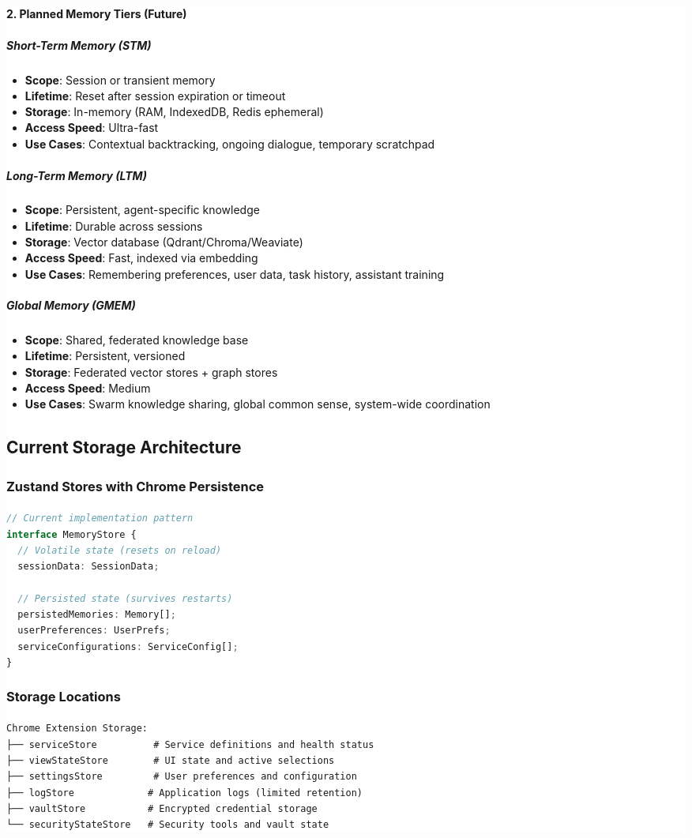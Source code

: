 #### 2. Planned Memory Tiers (Future)

##### Short-Term Memory (STM)
- **Scope**: Session or transient memory
- **Lifetime**: Reset after session expiration or timeout
- **Storage**: In-memory (RAM, IndexedDB, Redis ephemeral)
- **Access Speed**: Ultra-fast
- **Use Cases**: Contextual backtracking, ongoing dialogue, temporary scratchpad

##### Long-Term Memory (LTM)  
- **Scope**: Persistent, agent-specific knowledge
- **Lifetime**: Durable across sessions
- **Storage**: Vector database (Qdrant/Chroma/Weaviate)
- **Access Speed**: Fast, indexed via embedding
- **Use Cases**: Remembering preferences, user data, task history, assistant training

##### Global Memory (GMEM)
- **Scope**: Shared, federated knowledge base
- **Lifetime**: Persistent, versioned
- **Storage**: Federated vector stores + graph stores
- **Access Speed**: Medium
- **Use Cases**: Swarm knowledge sharing, global common sense, system-wide coordination

## Current Storage Architecture

### Zustand Stores with Chrome Persistence

```typescript
// Current implementation pattern
interface MemoryStore {
  // Volatile state (resets on reload)
  sessionData: SessionData;
  
  // Persisted state (survives restarts)
  persistedMemories: Memory[];
  userPreferences: UserPrefs;
  serviceConfigurations: ServiceConfig[];
}
```

### Storage Locations

```
Chrome Extension Storage:
├── serviceStore          # Service definitions and health status
├── viewStateStore        # UI state and active selections  
├── settingsStore         # User preferences and configuration
├── logStore             # Application logs (limited retention)
├── vaultStore           # Encrypted credential storage
└── securityStateStore   # Security tools and vault state
```
